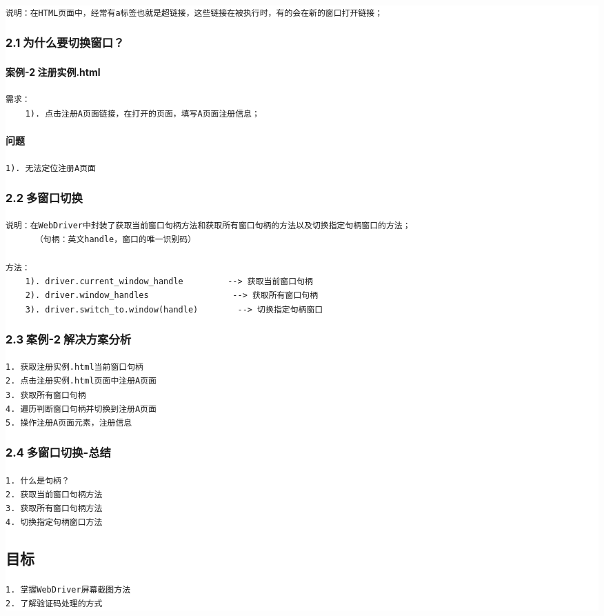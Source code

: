 ```
说明：在HTML页面中，经常有a标签也就是超链接，这些链接在被执行时，有的会在新的窗口打开链接；
```

### 2.1 为什么要切换窗口？

#### 案例-2 注册实例.html

```
需求：
    1). 点击注册A页面链接，在打开的页面，填写A页面注册信息；
```

#### 问题

```
1). 无法定位注册A页面
```

### 2.2 多窗口切换

```
说明：在WebDriver中封装了获取当前窗口句柄方法和获取所有窗口句柄的方法以及切换指定句柄窗口的方法；
      （句柄：英文handle，窗口的唯一识别码）

方法：
    1). driver.current_window_handle         --> 获取当前窗口句柄
    2). driver.window_handles                 --> 获取所有窗口句柄
    3). driver.switch_to.window(handle)        --> 切换指定句柄窗口
```

### 2.3 案例-2 解决方案分析

```
1. 获取注册实例.html当前窗口句柄
2. 点击注册实例.html页面中注册A页面
3. 获取所有窗口句柄
4. 遍历判断窗口句柄并切换到注册A页面
5. 操作注册A页面元素，注册信息
```

### 2.4 多窗口切换-总结

```
1. 什么是句柄？
2. 获取当前窗口句柄方法
3. 获取所有窗口句柄方法
4. 切换指定句柄窗口方法
```



## 目标

```
1. 掌握WebDriver屏幕截图方法
2. 了解验证码处理的方式
```
